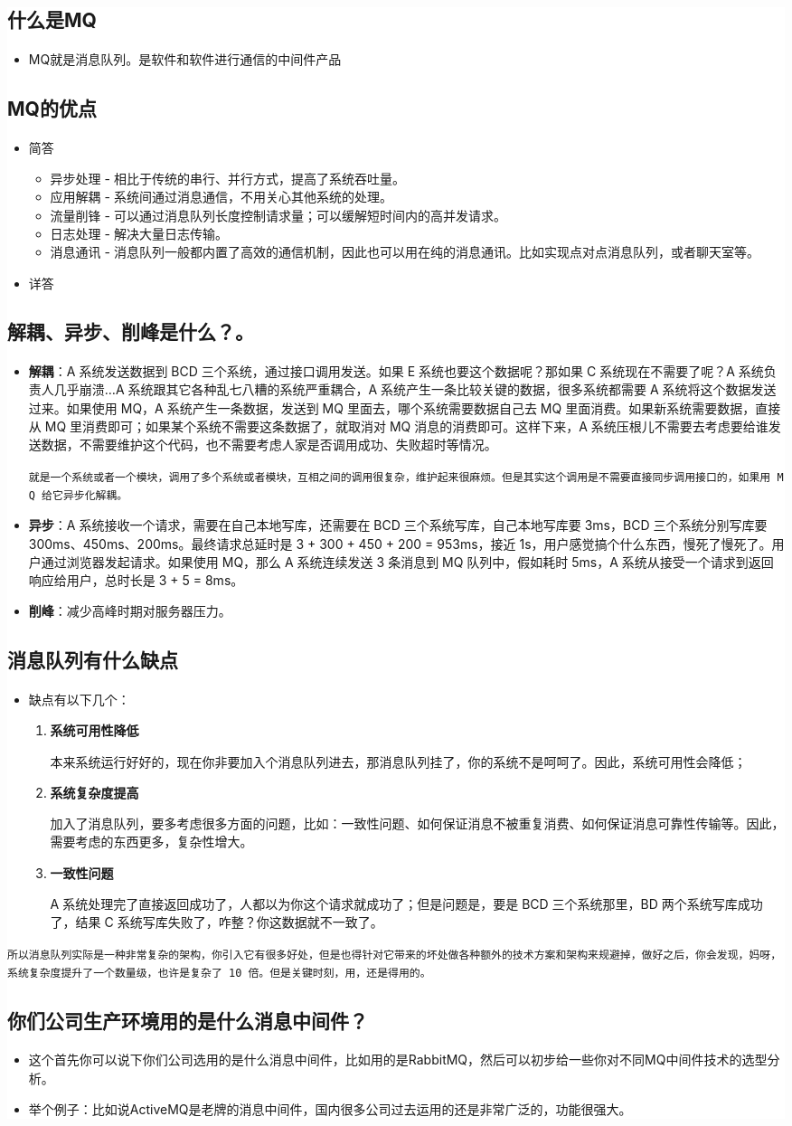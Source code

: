  

## 什么是MQ

*   MQ就是消息队列。是软件和软件进行通信的中间件产品

## MQ的优点

*   简答

    *   异步处理 - 相比于传统的串行、并行方式，提高了系统吞吐量。
    *   应用解耦 - 系统间通过消息通信，不用关心其他系统的处理。
    *   流量削锋 - 可以通过消息队列长度控制请求量；可以缓解短时间内的高并发请求。
    *   日志处理 - 解决大量日志传输。
    *   消息通讯 - 消息队列一般都内置了高效的通信机制，因此也可以用在纯的消息通讯。比如实现点对点消息队列，或者聊天室等。
*   详答

## 解耦、异步、削峰是什么？。

*   **解耦**：A 系统发送数据到 BCD 三个系统，通过接口调用发送。如果 E 系统也要这个数据呢？那如果 C 系统现在不需要了呢？A 系统负责人几乎崩溃…A 系统跟其它各种乱七八糟的系统严重耦合，A 系统产生一条比较关键的数据，很多系统都需要 A 系统将这个数据发送过来。如果使用 MQ，A 系统产生一条数据，发送到 MQ 里面去，哪个系统需要数据自己去 MQ 里面消费。如果新系统需要数据，直接从 MQ 里消费即可；如果某个系统不需要这条数据了，就取消对 MQ 消息的消费即可。这样下来，A 系统压根儿不需要去考虑要给谁发送数据，不需要维护这个代码，也不需要考虑人家是否调用成功、失败超时等情况。

    `就是一个系统或者一个模块，调用了多个系统或者模块，互相之间的调用很复杂，维护起来很麻烦。但是其实这个调用是不需要直接同步调用接口的，如果用 MQ 给它异步化解耦。`

*   **异步**：A 系统接收一个请求，需要在自己本地写库，还需要在 BCD 三个系统写库，自己本地写库要 3ms，BCD 三个系统分别写库要 300ms、450ms、200ms。最终请求总延时是 3 + 300 + 450 + 200 = 953ms，接近 1s，用户感觉搞个什么东西，慢死了慢死了。用户通过浏览器发起请求。如果使用 MQ，那么 A 系统连续发送 3 条消息到 MQ 队列中，假如耗时 5ms，A 系统从接受一个请求到返回响应给用户，总时长是 3 + 5 = 8ms。

*   **削峰**：减少高峰时期对服务器压力。

## 消息队列有什么缺点

*   缺点有以下几个：

    1.  **系统可用性降低**

        本来系统运行好好的，现在你非要加入个消息队列进去，那消息队列挂了，你的系统不是呵呵了。因此，系统可用性会降低；

    2.  **系统复杂度提高**

        加入了消息队列，要多考虑很多方面的问题，比如：一致性问题、如何保证消息不被重复消费、如何保证消息可靠性传输等。因此，需要考虑的东西更多，复杂性增大。

    3.  **一致性问题**

        A 系统处理完了直接返回成功了，人都以为你这个请求就成功了；但是问题是，要是 BCD 三个系统那里，BD 两个系统写库成功了，结果 C 系统写库失败了，咋整？你这数据就不一致了。

`所以消息队列实际是一种非常复杂的架构，你引入它有很多好处，但是也得针对它带来的坏处做各种额外的技术方案和架构来规避掉，做好之后，你会发现，妈呀，系统复杂度提升了一个数量级，也许是复杂了 10 倍。但是关键时刻，用，还是得用的。`

## 你们公司生产环境用的是什么消息中间件？

*   这个首先你可以说下你们公司选用的是什么消息中间件，比如用的是RabbitMQ，然后可以初步给一些你对不同MQ中间件技术的选型分析。

*   举个例子：比如说ActiveMQ是老牌的消息中间件，国内很多公司过去运用的还是非常广泛的，功能很强大。
